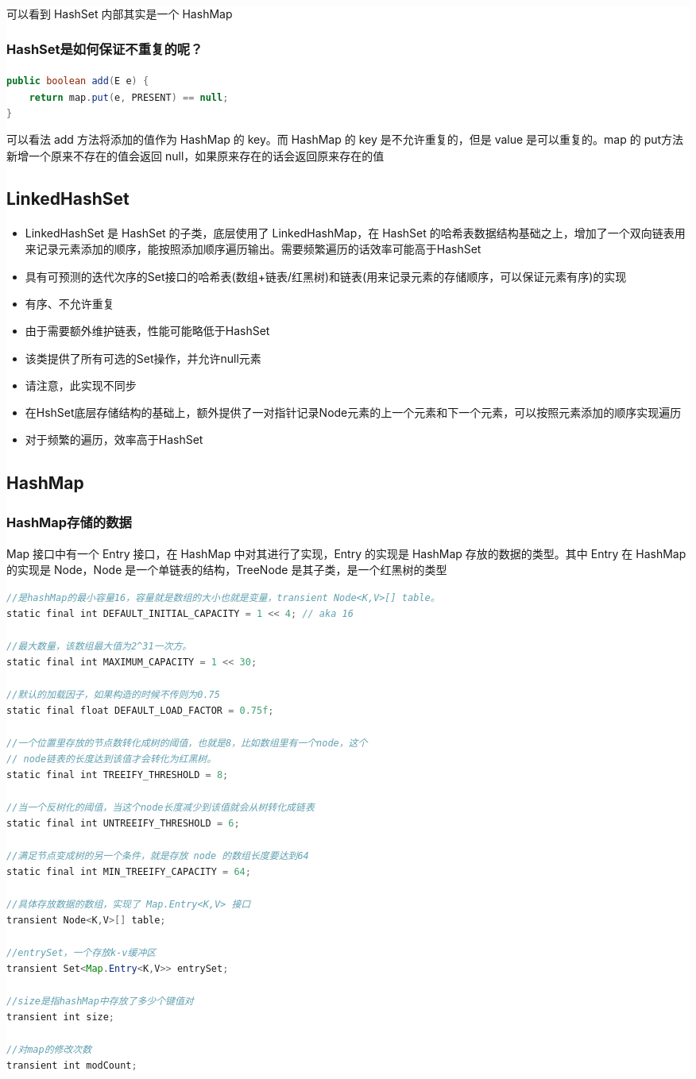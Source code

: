 可以看到 HashSet 内部其实是一个 HashMap

### HashSet是如何保证不重复的呢？

```java
public boolean add(E e) {
    return map.put(e, PRESENT) == null;
}
```

可以看法 add 方法将添加的值作为 HashMap 的 key。而 HashMap 的 key 是不允许重复的，但是 value 是可以重复的。map 的 put方法新增一个原来不存在的值会返回 null，如果原来存在的话会返回原来存在的值

## LinkedHashSet

- LinkedHashSet 是 HashSet 的子类，底层使用了 LinkedHashMap，在 HashSet 的哈希表数据结构基础之上，增加了一个双向链表用来记录元素添加的顺序，能按照添加顺序遍历输出。需要频繁遍历的话效率可能高于HashSet

- 具有可预测的迭代次序的Set接口的哈希表(数组+链表/红黑树)和链表(用来记录元素的存储顺序，可以保证元素有序)的实现
- 有序、不允许重复
- 由于需要额外维护链表，性能可能略低于HashSet
- 该类提供了所有可选的Set操作，并允许null元素
- 请注意，此实现不同步
- 在HshSet底层存储结构的基础上，额外提供了一对指针记录Node元素的上一个元素和下一个元素，可以按照元素添加的顺序实现遍历
- 对于频繁的遍历，效率高于HashSet

## HashMap

### HashMap存储的数据

Map 接口中有一个 Entry 接口，在 HashMap 中对其进行了实现，Entry 的实现是 HashMap 存放的数据的类型。其中 Entry 在 HashMap 的实现是 Node，Node 是一个单链表的结构，TreeNode 是其子类，是一个红黑树的类型

```java
//是hashMap的最小容量16，容量就是数组的大小也就是变量，transient Node<K,V>[] table。
static final int DEFAULT_INITIAL_CAPACITY = 1 << 4; // aka 16

//最大数量，该数组最大值为2^31一次方。
static final int MAXIMUM_CAPACITY = 1 << 30;

//默认的加载因子，如果构造的时候不传则为0.75
static final float DEFAULT_LOAD_FACTOR = 0.75f;

//一个位置里存放的节点数转化成树的阈值，也就是8，比如数组里有一个node，这个 
// node链表的长度达到该值才会转化为红黑树。
static final int TREEIFY_THRESHOLD = 8;

//当一个反树化的阈值，当这个node长度减少到该值就会从树转化成链表
static final int UNTREEIFY_THRESHOLD = 6;

//满足节点变成树的另一个条件，就是存放 node 的数组长度要达到64
static final int MIN_TREEIFY_CAPACITY = 64;

//具体存放数据的数组，实现了 Map.Entry<K,V> 接口
transient Node<K,V>[] table;

//entrySet，一个存放k-v缓冲区
transient Set<Map.Entry<K,V>> entrySet;

//size是指hashMap中存放了多少个键值对
transient int size;

//对map的修改次数
transient int modCount;

```